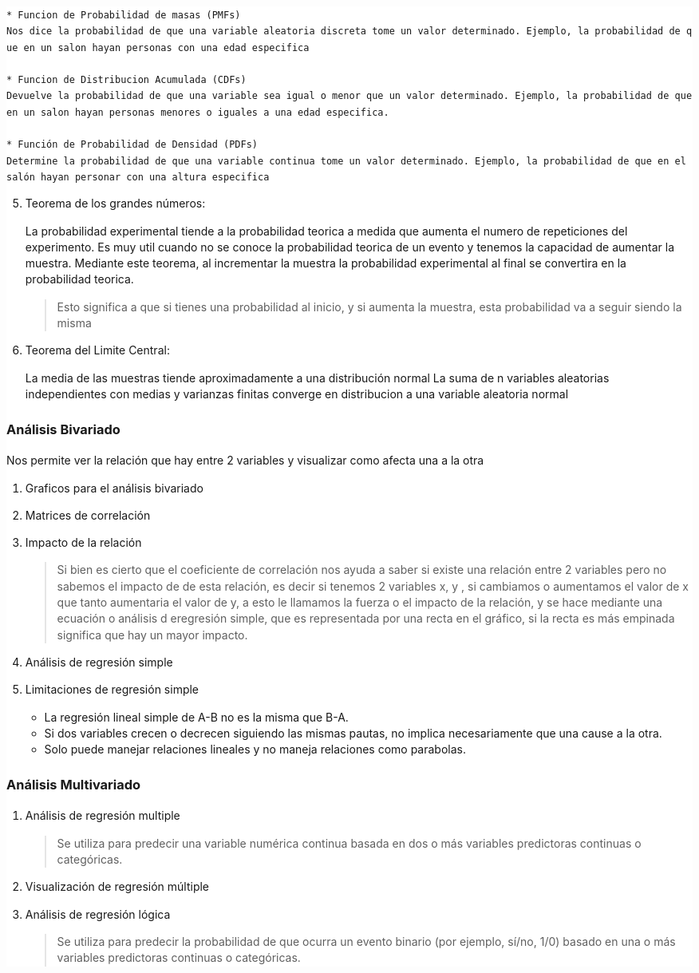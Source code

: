     * Funcion de Probabilidad de masas (PMFs)
    Nos dice la probabilidad de que una variable aleatoria discreta tome un valor determinado. Ejemplo, la probabilidad de que en un salon hayan personas con una edad especifica

    * Funcion de Distribucion Acumulada (CDFs)
    Devuelve la probabilidad de que una variable sea igual o menor que un valor determinado. Ejemplo, la probabilidad de que en un salon hayan personas menores o iguales a una edad especifica.

    * Función de Probabilidad de Densidad (PDFs)
    Determine la probabilidad de que una variable continua tome un valor determinado. Ejemplo, la probabilidad de que en el salón hayan personar con una altura especifica

5. Teorema de los grandes números:

    La probabilidad experimental tiende a la probabilidad teorica a medida que aumenta el numero de repeticiones del experimento. Es muy util cuando no se conoce la probabilidad teorica de un evento y tenemos la capacidad de aumentar la muestra. Mediante este teorema, al incrementar la muestra la probabilidad experimental al final se convertira en la probabilidad teorica.
    > Esto significa a que si tienes una probabilidad al inicio, y si aumenta la muestra, esta probabilidad va a seguir siendo la misma

6. Teorema del Limite Central:

    La media de las muestras tiende aproximadamente a una distribución normal
    La suma de n variables aleatorias independientes con medias y varianzas finitas converge en distribucion a una variable aleatoria normal

### Análisis Bivariado

Nos permite ver la relación que hay entre 2 variables y visualizar como afecta una a la otra

1. Graficos para el análisis bivariado
2. Matrices de correlación
3. Impacto de la relación
    > Si bien es cierto que el coeficiente de correlación nos ayuda a saber si existe una relación entre 2 variables pero no sabemos el impacto de de esta relación, es decir si tenemos 2 variables x, y , si cambiamos o aumentamos el valor de x que tanto aumentaria el valor de y, a esto le llamamos la fuerza o el impacto de la relación, y se hace mediante una ecuación o análisis d eregresión simple, que es representada por una recta en el gráfico, si la recta es más empinada significa que hay un mayor impacto.

4. Análisis de regresión simple
5. Limitaciones de regresión simple
    * La regresión lineal simple de A-B no es la misma que B-A.
    * Si dos variables crecen o decrecen siguiendo las mismas pautas, no implica necesariamente que una cause a la otra.
    * Solo puede manejar relaciones lineales y no maneja relaciones como parabolas.

### Análisis Multivariado

1. Análisis de regresión multiple
    > Se utiliza para predecir una variable numérica continua basada en dos o más variables predictoras continuas o categóricas.

2. Visualización de regresión múltiple
3. Análisis de regresión lógica
    > Se utiliza para predecir la probabilidad de que ocurra un evento binario (por ejemplo, sí/no, 1/0) basado en una o más variables predictoras continuas o categóricas.
